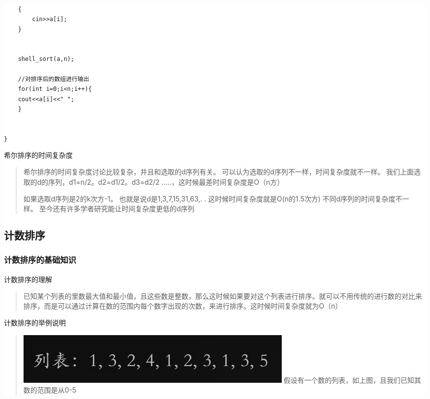 ```
	{
		cin>>a[i];
	} 
	

	shell_sort(a,n);
	
	//对排序后的数组进行输出 
	for(int i=0;i<n;i++){
	cout<<a[i]<<" "; 
	}
	
	
}
```

希尔排序的时间复杂度
>希尔排序的时间复杂度讨论比较复杂，并且和选取的d序列有关。
>可以认为选取的d序列不一样，时间复杂度就不一样。
>我们上面选取的d的序列，d1=n/2。d2=d1/2。d3=d2/2 .....，这时候最差时间复杂度是O（n方）
>
>如果选取d序列是2的k次方-1。 也就是说d是1,3,7,15,31,63,. . 这时候时间复杂度就是O(n的1.5次方)
>不同d序列的时间复杂度不一样。 至今还有许多学者研究能让时间复杂度更低的d序列

## 计数排序
### 计数排序的基础知识
计数排序的理解
>已知某个列表的里数最大值和最小值，且这些数是整数，那么这时候如果要对这个列表进行排序。就可以不用传统的进行数的对比来排序，而是可以通过计算在数的范围内每个数字出现的次数，来进行排序。这时候时间复杂度就为O（n）

计数排序的举例说明
>![](../../images/learn/Pasted%20image%2020230416182858.png)
>假设有一个数的列表，如上图，且我们已知其数的范围是从0-5
>